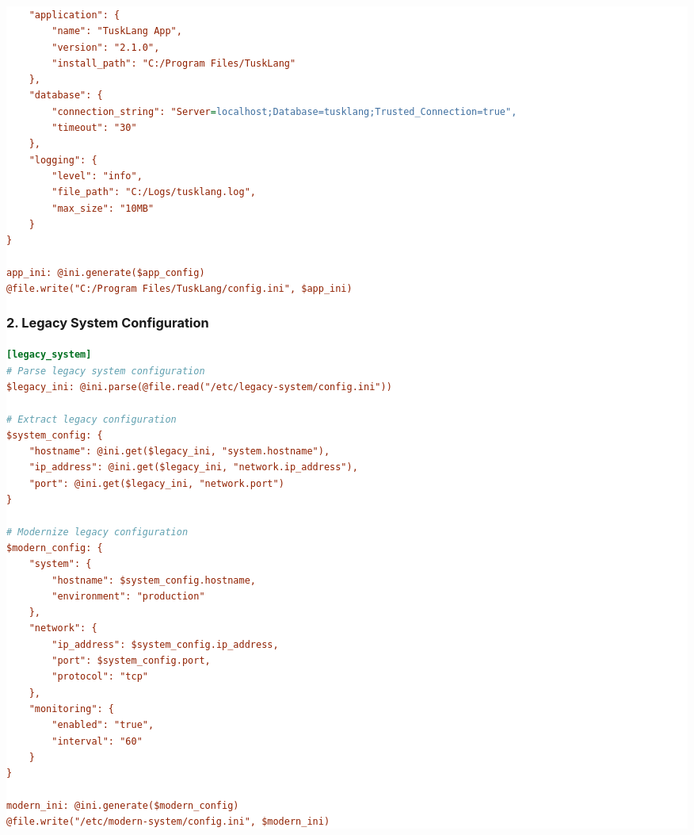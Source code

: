 ```ini
    "application": {
        "name": "TuskLang App",
        "version": "2.1.0",
        "install_path": "C:/Program Files/TuskLang"
    },
    "database": {
        "connection_string": "Server=localhost;Database=tusklang;Trusted_Connection=true",
        "timeout": "30"
    },
    "logging": {
        "level": "info",
        "file_path": "C:/Logs/tusklang.log",
        "max_size": "10MB"
    }
}

app_ini: @ini.generate($app_config)
@file.write("C:/Program Files/TuskLang/config.ini", $app_ini)
```

### 2. Legacy System Configuration
```ini
[legacy_system]
# Parse legacy system configuration
$legacy_ini: @ini.parse(@file.read("/etc/legacy-system/config.ini"))

# Extract legacy configuration
$system_config: {
    "hostname": @ini.get($legacy_ini, "system.hostname"),
    "ip_address": @ini.get($legacy_ini, "network.ip_address"),
    "port": @ini.get($legacy_ini, "network.port")
}

# Modernize legacy configuration
$modern_config: {
    "system": {
        "hostname": $system_config.hostname,
        "environment": "production"
    },
    "network": {
        "ip_address": $system_config.ip_address,
        "port": $system_config.port,
        "protocol": "tcp"
    },
    "monitoring": {
        "enabled": "true",
        "interval": "60"
    }
}

modern_ini: @ini.generate($modern_config)
@file.write("/etc/modern-system/config.ini", $modern_ini)
```
